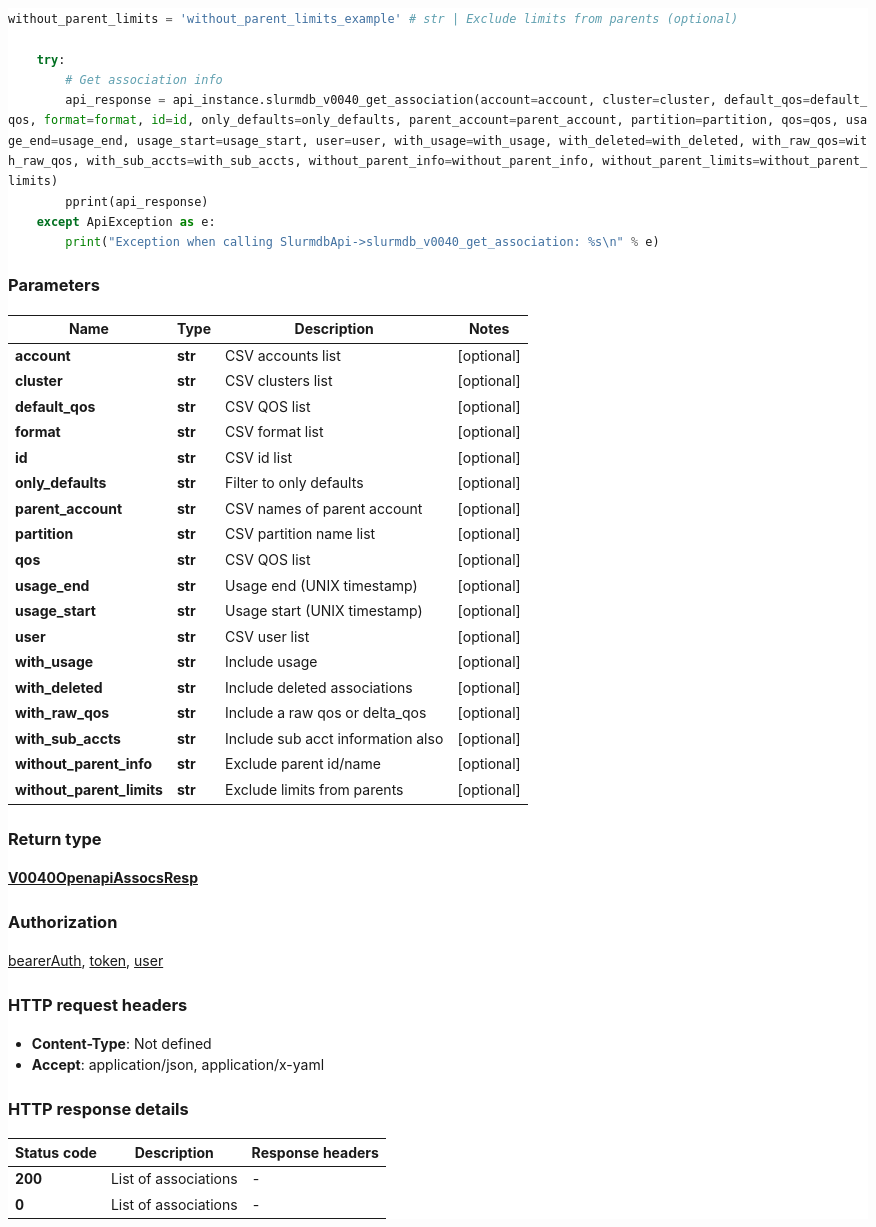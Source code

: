 ```python
without_parent_limits = 'without_parent_limits_example' # str | Exclude limits from parents (optional)

    try:
        # Get association info
        api_response = api_instance.slurmdb_v0040_get_association(account=account, cluster=cluster, default_qos=default_qos, format=format, id=id, only_defaults=only_defaults, parent_account=parent_account, partition=partition, qos=qos, usage_end=usage_end, usage_start=usage_start, user=user, with_usage=with_usage, with_deleted=with_deleted, with_raw_qos=with_raw_qos, with_sub_accts=with_sub_accts, without_parent_info=without_parent_info, without_parent_limits=without_parent_limits)
        pprint(api_response)
    except ApiException as e:
        print("Exception when calling SlurmdbApi->slurmdb_v0040_get_association: %s\n" % e)
```

### Parameters

Name | Type | Description  | Notes
------------- | ------------- | ------------- | -------------
 **account** | **str**| CSV accounts list | [optional] 
 **cluster** | **str**| CSV clusters list | [optional] 
 **default_qos** | **str**| CSV QOS list | [optional] 
 **format** | **str**| CSV format list | [optional] 
 **id** | **str**| CSV id list | [optional] 
 **only_defaults** | **str**| Filter to only defaults | [optional] 
 **parent_account** | **str**| CSV names of parent account | [optional] 
 **partition** | **str**| CSV partition name list | [optional] 
 **qos** | **str**| CSV QOS list | [optional] 
 **usage_end** | **str**| Usage end (UNIX timestamp) | [optional] 
 **usage_start** | **str**| Usage start (UNIX timestamp) | [optional] 
 **user** | **str**| CSV user list | [optional] 
 **with_usage** | **str**| Include usage | [optional] 
 **with_deleted** | **str**| Include deleted associations | [optional] 
 **with_raw_qos** | **str**| Include a raw qos or delta_qos | [optional] 
 **with_sub_accts** | **str**| Include sub acct information also | [optional] 
 **without_parent_info** | **str**| Exclude parent id/name | [optional] 
 **without_parent_limits** | **str**| Exclude limits from parents | [optional] 

### Return type

[**V0040OpenapiAssocsResp**](V0040OpenapiAssocsResp.md)

### Authorization

[bearerAuth](../README.md#bearerAuth), [token](../README.md#token), [user](../README.md#user)

### HTTP request headers

 - **Content-Type**: Not defined
 - **Accept**: application/json, application/x-yaml

### HTTP response details
| Status code | Description | Response headers |
|-------------|-------------|------------------|
**200** | List of associations |  -  |
**0** | List of associations |  -  |
